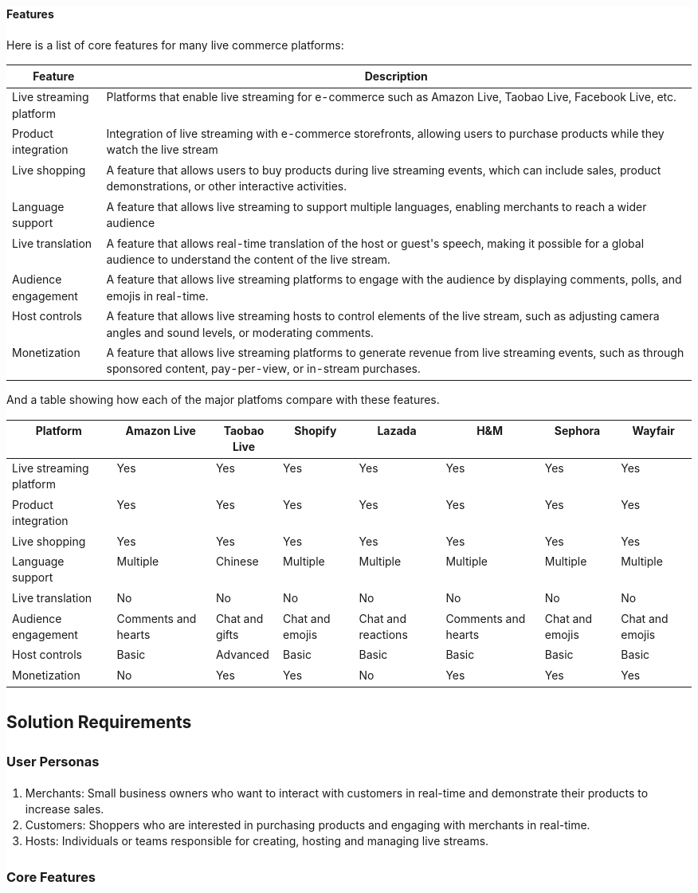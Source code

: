 
#### Features

Here is a list of core features for many live commerce platforms:

| Feature | Description |
| --- | --- |
| Live streaming platform | Platforms that enable live streaming for e-commerce such as Amazon Live, Taobao Live, Facebook Live, etc.|
| Product integration | Integration of live streaming with e-commerce storefronts, allowing users to purchase products while they watch the live stream |
| Live shopping | A feature that allows users to buy products during live streaming events, which can include sales, product demonstrations, or other interactive activities. |
| Language support | A feature that allows live streaming to support multiple languages, enabling merchants to reach a wider audience |
| Live translation | A feature that allows real-time translation of the host or guest's speech, making it possible for a global audience to understand the content of the live stream. |
| Audience engagement | A feature that allows live streaming platforms to engage with the audience by displaying comments, polls, and emojis in real-time. |
| Host controls | A feature that allows live streaming hosts to control elements of the live stream, such as adjusting camera angles and sound levels, or moderating comments. |
| Monetization | A feature that allows live streaming platforms to generate revenue from live streaming events, such as through sponsored content, pay-per-view, or in-stream purchases.

And a table showing how each of the major platfoms compare with these features.

| Platform | Amazon Live | Taobao Live | Shopify | Lazada | H&amp;M | Sephora | Wayfair |
|---|---|---|---|---|---|---|---|
| Live streaming platform | Yes | Yes | Yes | Yes | Yes | Yes | Yes |
| Product integration | Yes | Yes | Yes | Yes | Yes | Yes | Yes |
| Live shopping | Yes | Yes | Yes | Yes | Yes | Yes | Yes |
| Language support | Multiple | Chinese | Multiple | Multiple | Multiple | Multiple | Multiple |
| Live translation | No | No | No | No | No | No | No |
| Audience engagement | Comments and hearts | Chat and gifts | Chat and emojis | Chat and reactions | Comments and hearts | Chat and emojis | Chat and emojis |
| Host controls | Basic | Advanced | Basic | Basic | Basic | Basic | Basic |
| Monetization | No | Yes | Yes | No | Yes | Yes | Yes |


## Solution Requirements

### User Personas

1. Merchants: Small business owners who want to interact with customers in real-time and demonstrate their products to increase sales.
2. Customers: Shoppers who are interested in purchasing products and engaging with merchants in real-time.
3. Hosts: Individuals or teams responsible for creating, hosting and managing live streams.

### Core Features
